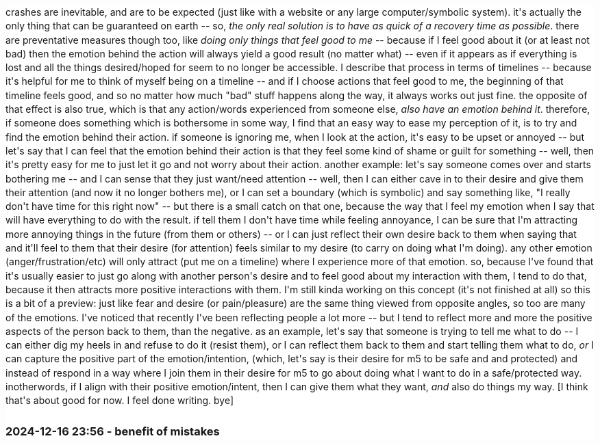 crashes are inevitable, and are to be expected (just like with a website or any large computer/symbolic system). it's actually the only thing that can be guaranteed on earth -- so, *the only real solution is to have as quick of a recovery time as possible*. there are preventative measures though too, like *doing only things that feel good to me* -- because if I feel good about it (or at least not bad) then the emotion behind the action will always yield a good result (no matter what) -- even if it appears as if everything is lost and all the things desired/hoped for seem to no longer be accessible. I describe that process in terms of timelines -- because it's helpful for me to think of myself being on a timeline -- and if I choose actions that feel good to me, the beginning of that timeline feels good, and so no matter how much "bad" stuff happens along the way, it always works out just fine.
the opposite of that effect is also true, which is that any action/words experienced from someone else, *also have an emotion behind it*. therefore, if someone does something which is bothersome in some way, I find that an easy way to ease my perception of it, is to try and find the emotion behind their action. if someone is ignoring me, when I look at the action, it's easy to be upset or annoyed -- but let's say that I can feel that the emotion behind their action is that they feel some kind of shame or guilt for something -- well, then it's pretty easy for me to just let it go and not worry about their action. another example: let's say someone comes over and starts bothering me -- and I can sense that they just want/need attention -- well, then I can either cave in to their desire and give them their attention (and now it no longer bothers me), or I can set a boundary (which is symbolic) and say something like, "I really don't have time for this right now" -- but there is a small catch on that one, because the way that I feel my emotion when I say that will have everything to do with the result. if tell them I don't have time while feeling annoyance, I can be sure that I'm attracting more annoying things in the future (from them or others) -- or I can just reflect their own desire back to them when saying that and it'll feel to them that their desire (for attention) feels similar to my desire (to carry on doing what I'm doing). any other emotion (anger/frustration/etc) will only attract (put me on a timeline) where I experience more of that emotion. so, because I've found that it's usually easier to just go along with another person's desire and to feel good about my interaction with them, I tend to do that, because it then attracts more positive interactions with them.
I'm still kinda working on this concept (it's not finished at all) so this is a bit of a preview: just like fear and desire (or pain/pleasure) are the same thing viewed from opposite angles, so too are many of the emotions. I've noticed that recently I've been reflecting people a lot more -- but I tend to reflect more and more the positive aspects of the person back to them, than the negative. as an example, let's say that someone is trying to tell me what to do -- I can either dig my heels in and refuse to do it (resist them), or I can reflect them back to them and start telling them what to do, *or* I can capture the positive part of the emotion/intention, (which, let's say is their desire for m5 to be safe and and protected) and instead of respond in a way where I join them in their desire for m5 to go about doing what I want to do in a safe/protected way. inotherwords, if I align with their positive emotion/intent, then I can give them what they want, *and* also do things my way. [I think that's about good for now. I feel done writing. bye]

### 2024-12-16 23:56 - benefit of mistakes
